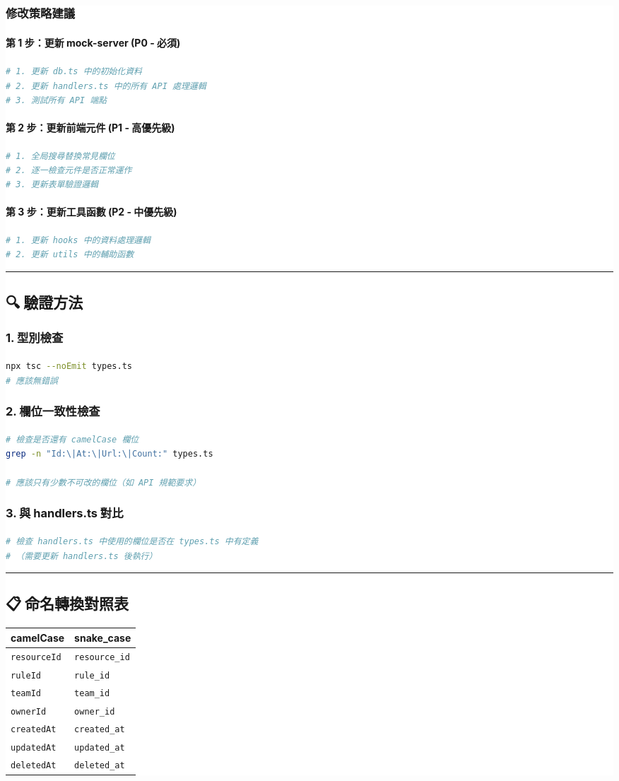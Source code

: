 ### 修改策略建議

#### 第 1 步：更新 mock-server (P0 - 必須)
```bash
# 1. 更新 db.ts 中的初始化資料
# 2. 更新 handlers.ts 中的所有 API 處理邏輯
# 3. 測試所有 API 端點
```

#### 第 2 步：更新前端元件 (P1 - 高優先級)
```bash
# 1. 全局搜尋替換常見欄位
# 2. 逐一檢查元件是否正常運作
# 3. 更新表單驗證邏輯
```

#### 第 3 步：更新工具函數 (P2 - 中優先級)
```bash
# 1. 更新 hooks 中的資料處理邏輯
# 2. 更新 utils 中的輔助函數
```

---

## 🔍 驗證方法

### 1. 型別檢查
```bash
npx tsc --noEmit types.ts
# 應該無錯誤
```

### 2. 欄位一致性檢查
```bash
# 檢查是否還有 camelCase 欄位
grep -n "Id:\|At:\|Url:\|Count:" types.ts

# 應該只有少數不可改的欄位（如 API 規範要求）
```

### 3. 與 handlers.ts 對比
```bash
# 檢查 handlers.ts 中使用的欄位是否在 types.ts 中有定義
# （需要更新 handlers.ts 後執行）
```

---

## 📋 命名轉換對照表

| camelCase | snake_case |
|-----------|------------|
| `resourceId` | `resource_id` |
| `ruleId` | `rule_id` |
| `teamId` | `team_id` |
| `ownerId` | `owner_id` |
| `createdAt` | `created_at` |
| `updatedAt` | `updated_at` |
| `deletedAt` | `deleted_at` |